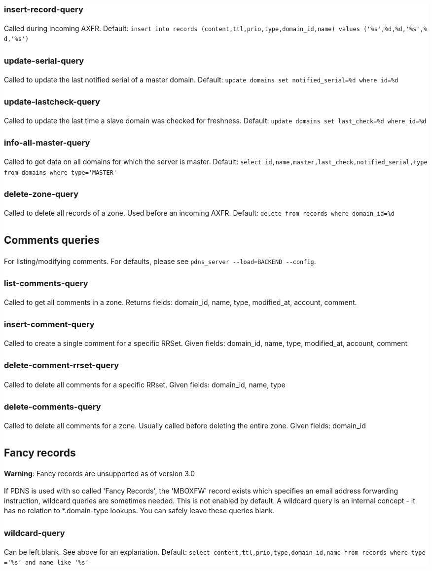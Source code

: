 ### insert-record-query  
Called during incoming AXFR. Default: `insert into records (content,ttl,prio,type,domain_id,name) values ('%s',%d,%d,'%s',%d,'%s')`

### update-serial-query  
Called to update the last notified serial of a master domain. Default: `update domains set notified_serial=%d where id=%d`

### update-lastcheck-query  
Called to update the last time a slave domain was checked for freshness. Default: `update domains set last_check=%d where id=%d`

### info-all-master-query  
Called to get data on all domains for which the server is master. Default: `select id,name,master,last_check,notified_serial,type from domains where type='MASTER'`

### delete-zone-query  
Called to delete all records of a zone. Used before an incoming AXFR. Default: `delete from records where domain_id=%d`

## Comments queries
For listing/modifying comments. For defaults, please see `pdns_server --load=BACKEND --config`.

### list-comments-query  
Called to get all comments in a zone. Returns fields: domain\_id, name, type, modified\_at, account, comment.

### insert-comment-query  
Called to create a single comment for a specific RRSet. Given fields: domain\_id, name, type, modified\_at, account, comment

### delete-comment-rrset-query  
Called to delete all comments for a specific RRset. Given fields: domain\_id, name, type

### delete-comments-query  
Called to delete all comments for a zone. Usually called before deleting the entire zone. Given fields: domain\_id

## Fancy records
**Warning**: Fancy records are unsupported as of version 3.0

If PDNS is used with so called 'Fancy Records', the 'MBOXFW' record exists which specifies an email address forwarding instruction, wildcard queries are sometimes needed. This is not enabled by default. A wildcard query is an internal concept - it has no relation to \*.domain-type lookups. You can safely leave these queries blank.

### wildcard-query  
Can be left blank. See above for an explanation. Default: `select content,ttl,prio,type,domain_id,name from records where type='%s' and name like '%s'`
